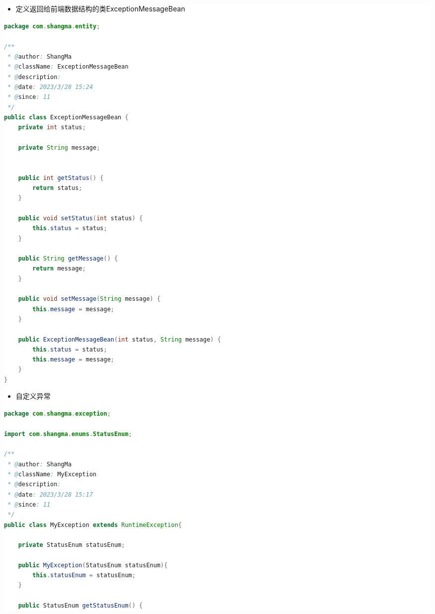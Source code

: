 - 定义返回给前端数据结构的类ExceptionMessageBean

```java
package com.shangma.entity;

/**
 * @author: ShangMa
 * @className: ExceptionMessageBean
 * @description:
 * @date: 2023/3/28 15:24
 * @since: 11
 */
public class ExceptionMessageBean {
    private int status;

    private String message;


    public int getStatus() {
        return status;
    }

    public void setStatus(int status) {
        this.status = status;
    }

    public String getMessage() {
        return message;
    }

    public void setMessage(String message) {
        this.message = message;
    }

    public ExceptionMessageBean(int status, String message) {
        this.status = status;
        this.message = message;
    }
}

```

- 自定义异常

```java
package com.shangma.exception;

import com.shangma.enums.StatusEnum;

/**
 * @author: ShangMa
 * @className: MyException
 * @description:
 * @date: 2023/3/28 15:17
 * @since: 11
 */
public class MyException extends RuntimeException{

    private StatusEnum statusEnum;

    public MyException(StatusEnum statusEnum){
        this.statusEnum = statusEnum;
    }

    public StatusEnum getStatusEnum() {
```